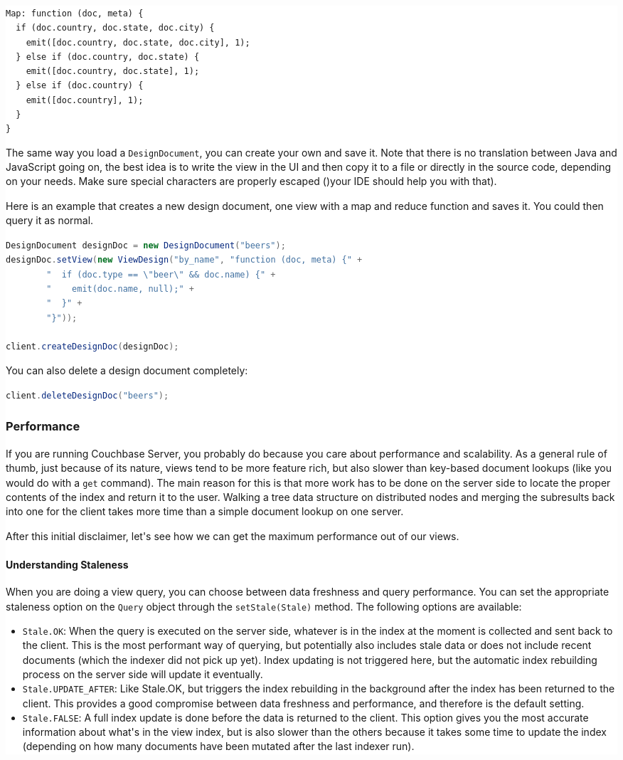 ```
Map: function (doc, meta) {
  if (doc.country, doc.state, doc.city) {
    emit([doc.country, doc.state, doc.city], 1);
  } else if (doc.country, doc.state) {
    emit([doc.country, doc.state], 1);
  } else if (doc.country) {
    emit([doc.country], 1);
  }
}
```

The same way you load a `DesignDocument`, you can create your own and save it. Note that there is no translation between Java and JavaScript going on, the best idea is to write the view in the UI and then copy it to a file or directly in the source code, depending on your needs. Make sure special characters are properly escaped ()your IDE should help you with that).

Here is an example that creates a new design document, one view with a map and reduce function and saves it. You could then query it as normal.

```java
DesignDocument designDoc = new DesignDocument("beers");
designDoc.setView(new ViewDesign("by_name", "function (doc, meta) {" +
        "  if (doc.type == \"beer\" && doc.name) {" +
        "    emit(doc.name, null);" +
        "  }" +
        "}"));

client.createDesignDoc(designDoc);
```

You can also delete a design document completely:

```java
client.deleteDesignDoc("beers");
```

### Performance
If you are running Couchbase Server, you probably do because you care about performance and scalability. As a general rule of thumb, just because of its nature, views tend to be more feature rich, but also slower than key-based document lookups (like you would do with a `get` command). The main reason for this is that more work has to be done on the server side to locate the proper contents of the index and return it to the user. Walking a tree data structure on distributed nodes and merging the subresults back into one for the client takes more time than a simple document lookup on one server.

After this initial disclaimer, let's see how we can get the maximum performance out of our views.

#### Understanding Staleness
When you are doing a view query, you can choose between data freshness and query performance. You can set the appropriate staleness option on the `Query` object through the `setStale(Stale)` method. The following options are available:

 - `Stale.OK`: When the query is executed on the server side, whatever is in the index at the moment is collected and sent back to the client. This is the most performant way of querying, but potentially also includes stale data or does not include recent documents (which the indexer did not pick up yet). Index updating is not triggered here, but the automatic index rebuilding process on the server side will update it eventually.
 - `Stale.UPDATE_AFTER`: Like Stale.OK, but triggers the index rebuilding in the background after the index has been returned to the client. This provides a good compromise between data freshness and performance, and therefore is the default setting.
 - `Stale.FALSE`: A full index update is done before the data is returned to the client. This option gives you the most accurate information about what's in the view index, but is also slower than the others because it takes some time to update the index (depending on how many documents have been mutated after the last indexer run).
